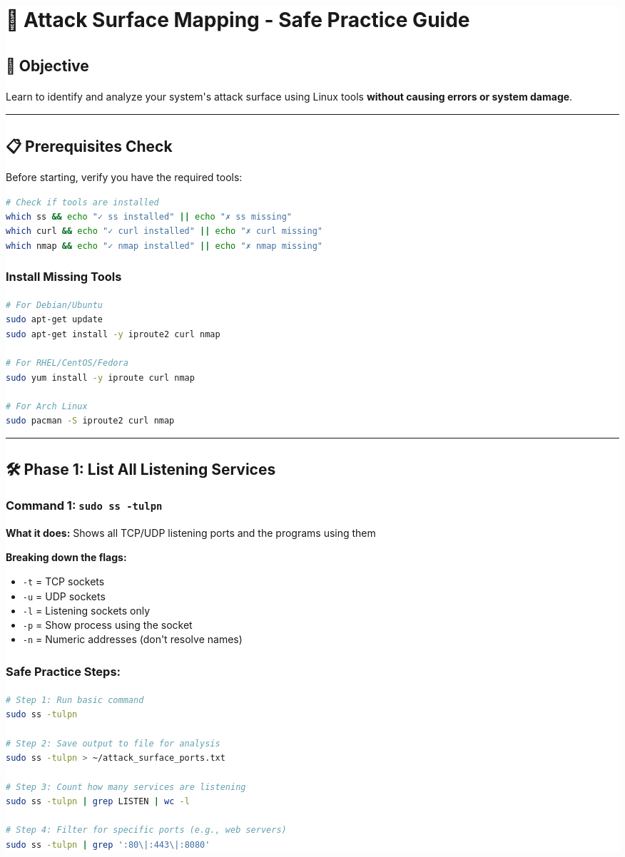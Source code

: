 # 🔬 Attack Surface Mapping - Safe Practice Guide

## 🎯 Objective
Learn to identify and analyze your system's attack surface using Linux tools **without causing errors or system damage**.

---

## 📋 Prerequisites Check

Before starting, verify you have the required tools:

```bash
# Check if tools are installed
which ss && echo "✓ ss installed" || echo "✗ ss missing"
which curl && echo "✓ curl installed" || echo "✗ curl missing"
which nmap && echo "✓ nmap installed" || echo "✗ nmap missing"
```

### Install Missing Tools

```bash
# For Debian/Ubuntu
sudo apt-get update
sudo apt-get install -y iproute2 curl nmap

# For RHEL/CentOS/Fedora
sudo yum install -y iproute curl nmap

# For Arch Linux
sudo pacman -S iproute2 curl nmap
```

---

## 🛠️ Phase 1: List All Listening Services

### Command 1: `sudo ss -tulpn`

**What it does:** Shows all TCP/UDP listening ports and the programs using them

**Breaking down the flags:**
- `-t` = TCP sockets
- `-u` = UDP sockets
- `-l` = Listening sockets only
- `-p` = Show process using the socket
- `-n` = Numeric addresses (don't resolve names)

### Safe Practice Steps:

```bash
# Step 1: Run basic command
sudo ss -tulpn

# Step 2: Save output to file for analysis
sudo ss -tulpn > ~/attack_surface_ports.txt

# Step 3: Count how many services are listening
sudo ss -tulpn | grep LISTEN | wc -l

# Step 4: Filter for specific ports (e.g., web servers)
sudo ss -tulpn | grep ':80\|:443\|:8080'

```